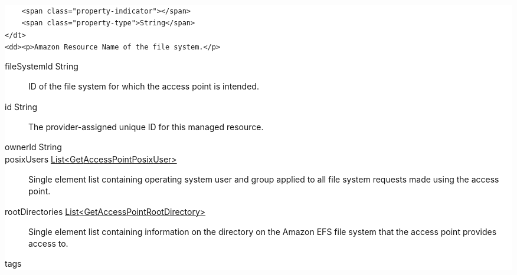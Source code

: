         <span class="property-indicator"></span>
        <span class="property-type">String</span>
    </dt>
    <dd><p>Amazon Resource Name of the file system.</p>
</dd><dt class="property-"
            title="">
        <span id="filesystemid_java">
<a data-swiftype-name="resource-property" data-swiftype-type="text" href="#filesystemid_java" style="color: inherit; text-decoration: inherit;">file<wbr>System<wbr>Id</a>
</span>
        <span class="property-indicator"></span>
        <span class="property-type">String</span>
    </dt>
    <dd><p>ID of the file system for which the access point is intended.</p>
</dd><dt class="property-"
            title="">
        <span id="id_java">
<a data-swiftype-name="resource-property" data-swiftype-type="text" href="#id_java" style="color: inherit; text-decoration: inherit;">id</a>
</span>
        <span class="property-indicator"></span>
        <span class="property-type">String</span>
    </dt>
    <dd><p>The provider-assigned unique ID for this managed resource.</p>
</dd><dt class="property-"
            title="">
        <span id="ownerid_java">
<a data-swiftype-name="resource-property" data-swiftype-type="text" href="#ownerid_java" style="color: inherit; text-decoration: inherit;">owner<wbr>Id</a>
</span>
        <span class="property-indicator"></span>
        <span class="property-type">String</span>
    </dt>
    <dd></dd><dt class="property-"
            title="">
        <span id="posixusers_java">
<a data-swiftype-name="resource-property" data-swiftype-type="text" href="#posixusers_java" style="color: inherit; text-decoration: inherit;">posix<wbr>Users</a>
</span>
        <span class="property-indicator"></span>
        <span class="property-type"><a href="#getaccesspointposixuser">List&lt;Get<wbr>Access<wbr>Point<wbr>Posix<wbr>User&gt;</a></span>
    </dt>
    <dd><p>Single element list containing operating system user and group applied to all file system requests made using the access point.</p>
</dd><dt class="property-"
            title="">
        <span id="rootdirectories_java">
<a data-swiftype-name="resource-property" data-swiftype-type="text" href="#rootdirectories_java" style="color: inherit; text-decoration: inherit;">root<wbr>Directories</a>
</span>
        <span class="property-indicator"></span>
        <span class="property-type"><a href="#getaccesspointrootdirectory">List&lt;Get<wbr>Access<wbr>Point<wbr>Root<wbr>Directory&gt;</a></span>
    </dt>
    <dd><p>Single element list containing information on the directory on the Amazon EFS file system that the access point provides access to.</p>
</dd><dt class="property-"
            title="">
        <span id="tags_java">
<a data-swiftype-name="resource-property" data-swiftype-type="text" href="#tags_java" style="color: inherit; text-decoration: inherit;">tags</a>
</span>
        <span class="property-indicator"></span>